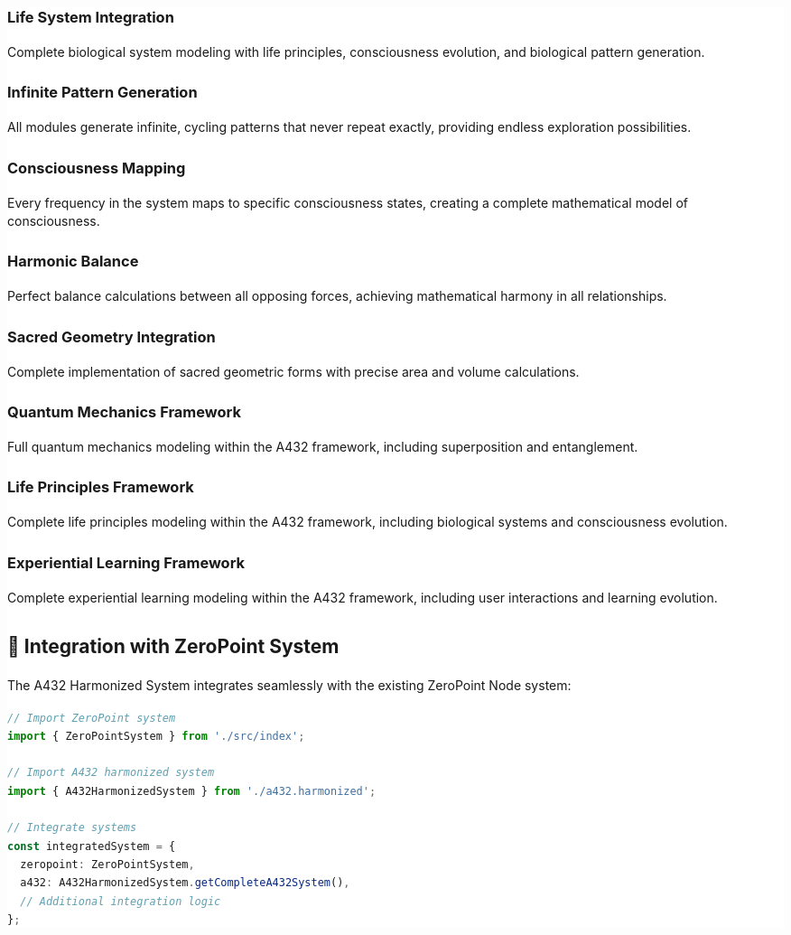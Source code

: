 ### Life System Integration
Complete biological system modeling with life principles, consciousness evolution, and biological pattern generation.

### Infinite Pattern Generation
All modules generate infinite, cycling patterns that never repeat exactly, providing endless exploration possibilities.

### Consciousness Mapping
Every frequency in the system maps to specific consciousness states, creating a complete mathematical model of consciousness.

### Harmonic Balance
Perfect balance calculations between all opposing forces, achieving mathematical harmony in all relationships.

### Sacred Geometry Integration
Complete implementation of sacred geometric forms with precise area and volume calculations.

### Quantum Mechanics Framework
Full quantum mechanics modeling within the A432 framework, including superposition and entanglement.

### Life Principles Framework
Complete life principles modeling within the A432 framework, including biological systems and consciousness evolution.

### Experiential Learning Framework
Complete experiential learning modeling within the A432 framework, including user interactions and learning evolution.

## 🔗 Integration with ZeroPoint System

The A432 Harmonized System integrates seamlessly with the existing ZeroPoint Node system:

```typescript
// Import ZeroPoint system
import { ZeroPointSystem } from './src/index';

// Import A432 harmonized system
import { A432HarmonizedSystem } from './a432.harmonized';

// Integrate systems
const integratedSystem = {
  zeropoint: ZeroPointSystem,
  a432: A432HarmonizedSystem.getCompleteA432System(),
  // Additional integration logic
};
```
